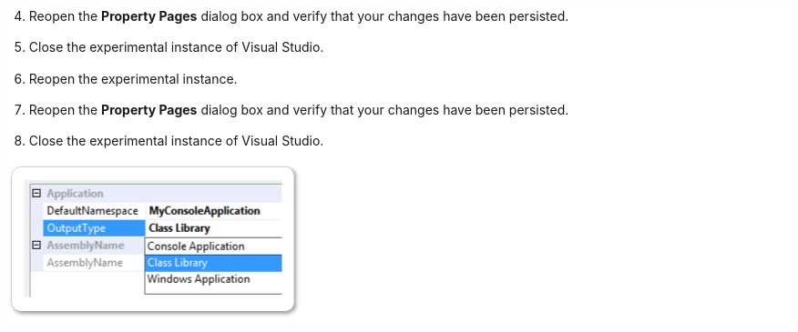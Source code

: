 4.  Reopen the **Property Pages** dialog box and verify that your changes have been persisted.  
  
5.  Close the experimental instance of Visual Studio.  
  
6.  Reopen the experimental instance.  
  
7.  Reopen the **Property Pages** dialog box and verify that your changes have been persisted.  
  
8.  Close the experimental instance of Visual Studio.  
  
 ![](../extensibility/media/simpproj2_proppage2.png "SimpProj2_PropPage2")